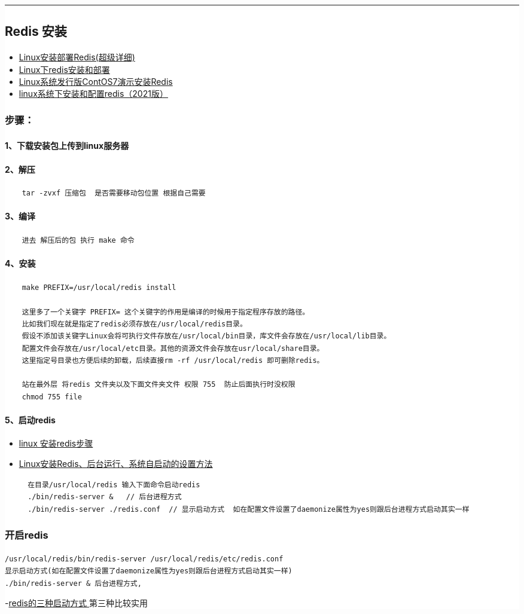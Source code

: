 
---

## Redis 安装

- <a href="https://www.cnblogs.com/hunanzp/p/12304622.html" target="_blank">Linux安装部署Redis(超级详细) </a>
- <a href="https://www.jianshu.com/p/bc84b2b71c1c" target="_blank">Linux下redis安装和部署 </a>
- <a href="https://www.cnblogs.com/xsge/p/13841875.html" target="_blank">Linux系统发行版ContOS7演示安装Redis </a>
- <a href="https://blog.csdn.net/yu102655/article/details/116791457" target="_blank">linux系统下安装和配置redis（2021版） </a>

### 步骤：

#### 1、下载安装包上传到linux服务器

#### 2、解压

        tar -zvxf 压缩包  是否需要移动包位置 根据自己需要

#### 3、编译

        进去 解压后的包 执行 make 命令

#### 4、安装

        make PREFIX=/usr/local/redis install
        
        这里多了一个关键字 PREFIX= 这个关键字的作用是编译的时候用于指定程序存放的路径。
        比如我们现在就是指定了redis必须存放在/usr/local/redis目录。
        假设不添加该关键字Linux会将可执行文件存放在/usr/local/bin目录，库文件会存放在/usr/local/lib目录。
        配置文件会存放在/usr/local/etc目录。其他的资源文件会存放在usr/local/share目录。
        这里指定号目录也方便后续的卸载，后续直接rm -rf /usr/local/redis 即可删除redis。
        
        站在最外层 将redis 文件夹以及下面文件夹文件 权限 755  防止后面执行时没权限
        chmod 755 file

#### 5、启动redis

- <a href="https://www.cnblogs.com/xzjf/p/15021036.html" target="_blank">linux 安装redis步骤 </a>
- <a href="https://www.jb51.net/article/179180.htm" target="_blank">Linux安装Redis、后台运行、系统自启动的设置方法 </a>

        在目录/usr/local/redis 输入下面命令启动redis
        ./bin/redis-server &   // 后台进程方式
        ./bin/redis-server ./redis.conf  // 显示启动方式  如在配置文件设置了daemonize属性为yes则跟后台进程方式启动其实一样

### 开启redis

    /usr/local/redis/bin/redis-server /usr/local/redis/etc/redis.conf    
    显示启动方式(如在配置文件设置了daemonize属性为yes则跟后台进程方式启动其实一样)
    ./bin/redis-server & 后台进程方式,

-<a href="https://www.cnblogs.com/yanghj010/p/11148265.html" target="_blank">redis的三种启动方式 </a> 第三种比较实用
